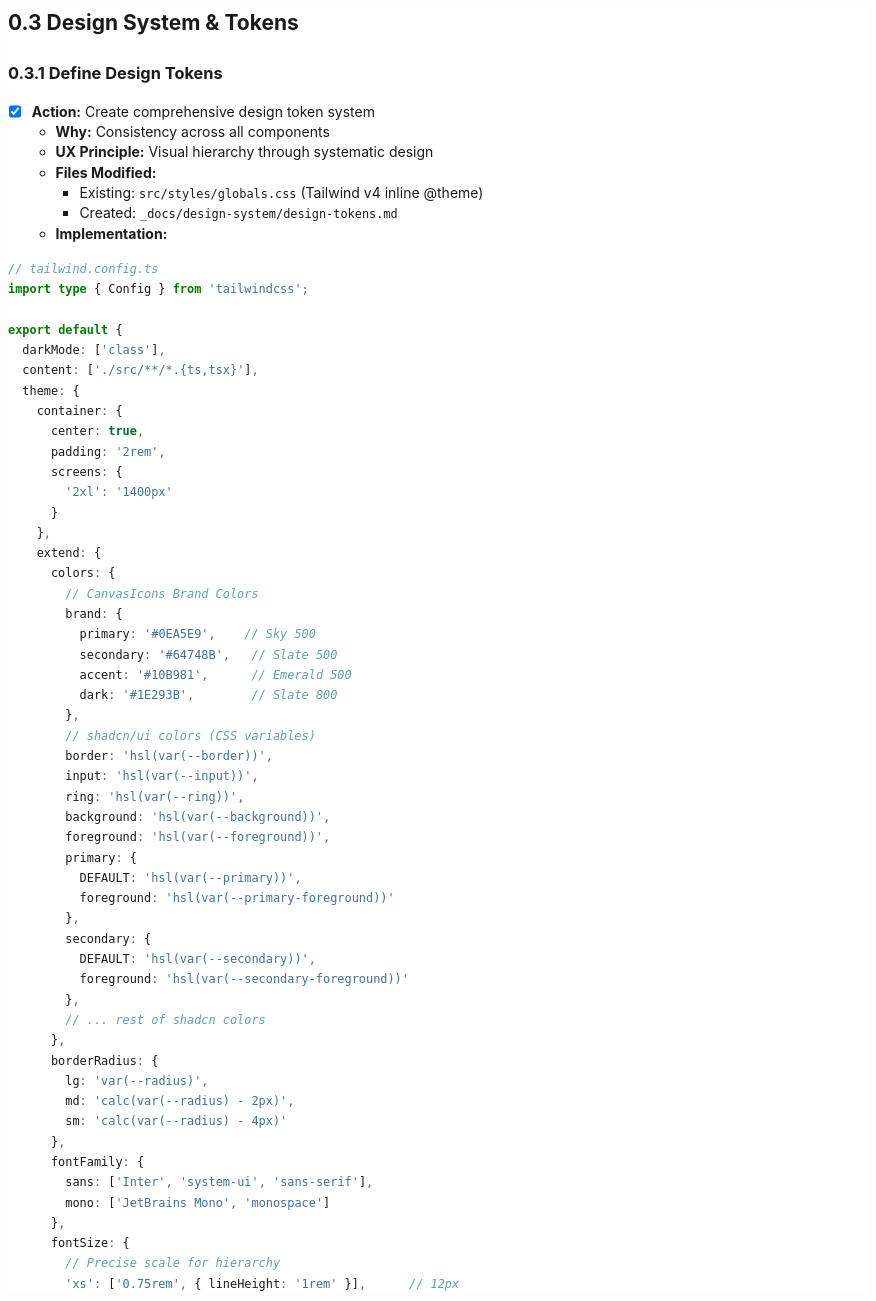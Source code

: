 ## 0.3 Design System & Tokens

### 0.3.1 Define Design Tokens
- [x] **Action:** Create comprehensive design token system
  - **Why:** Consistency across all components
  - **UX Principle:** Visual hierarchy through systematic design
  - **Files Modified:**
    - Existing: `src/styles/globals.css` (Tailwind v4 inline @theme)
    - Created: `_docs/design-system/design-tokens.md`
  - **Implementation:**
```typescript
// tailwind.config.ts
import type { Config } from 'tailwindcss';

export default {
  darkMode: ['class'],
  content: ['./src/**/*.{ts,tsx}'],
  theme: {
    container: {
      center: true,
      padding: '2rem',
      screens: {
        '2xl': '1400px'
      }
    },
    extend: {
      colors: {
        // CanvasIcons Brand Colors
        brand: {
          primary: '#0EA5E9',    // Sky 500
          secondary: '#64748B',   // Slate 500
          accent: '#10B981',      // Emerald 500
          dark: '#1E293B',        // Slate 800
        },
        // shadcn/ui colors (CSS variables)
        border: 'hsl(var(--border))',
        input: 'hsl(var(--input))',
        ring: 'hsl(var(--ring))',
        background: 'hsl(var(--background))',
        foreground: 'hsl(var(--foreground))',
        primary: {
          DEFAULT: 'hsl(var(--primary))',
          foreground: 'hsl(var(--primary-foreground))'
        },
        secondary: {
          DEFAULT: 'hsl(var(--secondary))',
          foreground: 'hsl(var(--secondary-foreground))'
        },
        // ... rest of shadcn colors
      },
      borderRadius: {
        lg: 'var(--radius)',
        md: 'calc(var(--radius) - 2px)',
        sm: 'calc(var(--radius) - 4px)'
      },
      fontFamily: {
        sans: ['Inter', 'system-ui', 'sans-serif'],
        mono: ['JetBrains Mono', 'monospace']
      },
      fontSize: {
        // Precise scale for hierarchy
        'xs': ['0.75rem', { lineHeight: '1rem' }],      // 12px
```